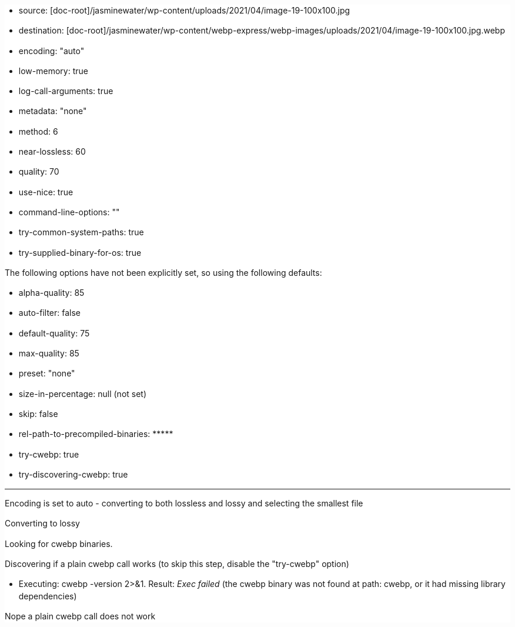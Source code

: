 - source: [doc-root]/jasminewater/wp-content/uploads/2021/04/image-19-100x100.jpg

- destination: [doc-root]/jasminewater/wp-content/webp-express/webp-images/uploads/2021/04/image-19-100x100.jpg.webp

- encoding: "auto"

- low-memory: true

- log-call-arguments: true

- metadata: "none"

- method: 6

- near-lossless: 60

- quality: 70

- use-nice: true

- command-line-options: ""

- try-common-system-paths: true

- try-supplied-binary-for-os: true


The following options have not been explicitly set, so using the following defaults:

- alpha-quality: 85

- auto-filter: false

- default-quality: 75

- max-quality: 85

- preset: "none"

- size-in-percentage: null (not set)

- skip: false

- rel-path-to-precompiled-binaries: *****

- try-cwebp: true

- try-discovering-cwebp: true

------------


Encoding is set to auto - converting to both lossless and lossy and selecting the smallest file


Converting to lossy

Looking for cwebp binaries.

Discovering if a plain cwebp call works (to skip this step, disable the "try-cwebp" option)

- Executing: cwebp -version 2>&1. Result: *Exec failed* (the cwebp binary was not found at path: cwebp, or it had missing library dependencies)

Nope a plain cwebp call does not work
